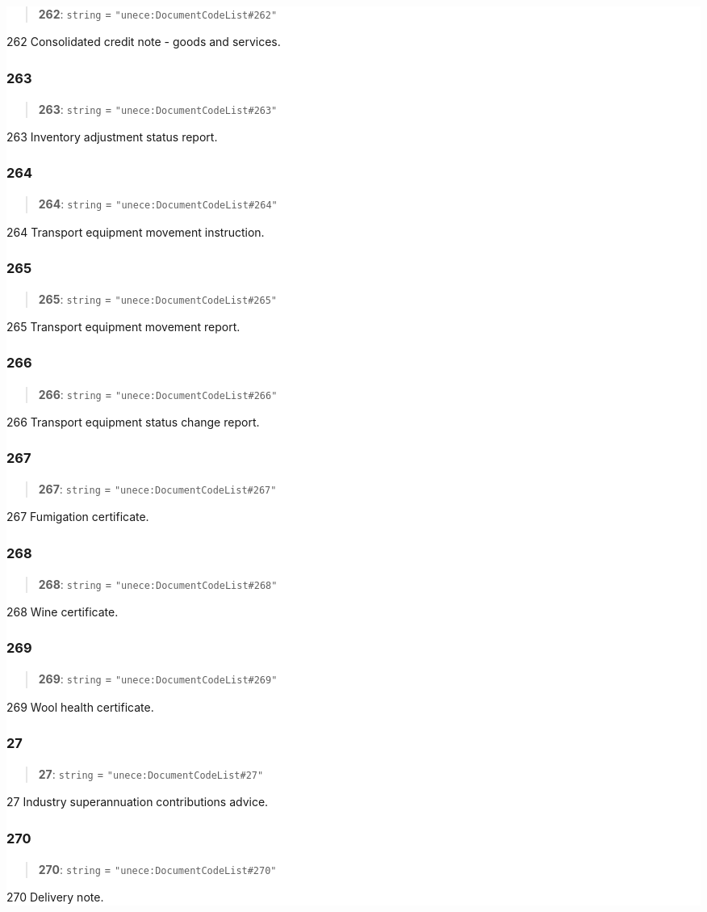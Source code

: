 > **262**: `string` = `"unece:DocumentCodeList#262"`

262 Consolidated credit note - goods and services.

### 263

> **263**: `string` = `"unece:DocumentCodeList#263"`

263 Inventory adjustment status report.

### 264

> **264**: `string` = `"unece:DocumentCodeList#264"`

264 Transport equipment movement instruction.

### 265

> **265**: `string` = `"unece:DocumentCodeList#265"`

265 Transport equipment movement report.

### 266

> **266**: `string` = `"unece:DocumentCodeList#266"`

266 Transport equipment status change report.

### 267

> **267**: `string` = `"unece:DocumentCodeList#267"`

267 Fumigation certificate.

### 268

> **268**: `string` = `"unece:DocumentCodeList#268"`

268 Wine certificate.

### 269

> **269**: `string` = `"unece:DocumentCodeList#269"`

269 Wool health certificate.

### 27

> **27**: `string` = `"unece:DocumentCodeList#27"`

27 Industry superannuation contributions advice.

### 270

> **270**: `string` = `"unece:DocumentCodeList#270"`

270 Delivery note.
